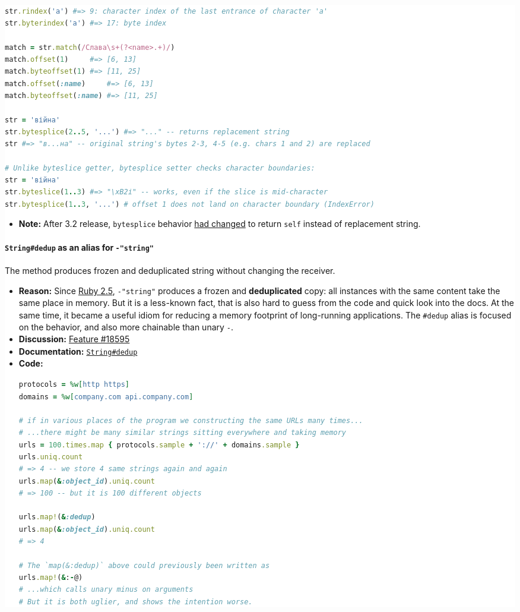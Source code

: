   ```ruby
  str.rindex('а') #=> 9: character index of the last entrance of character 'а'
  str.byterindex('а') #=> 17: byte index

  match = str.match(/Слава\s+(?<name>.+)/)
  match.offset(1)     #=> [6, 13]
  match.byteoffset(1) #=> [11, 25]
  match.offset(:name)     #=> [6, 13]
  match.byteoffset(:name) #=> [11, 25]

  str = 'війна'
  str.bytesplice(2..5, '...') #=> "..." -- returns replacement string
  str #=> "в...на" -- original string's bytes 2-3, 4-5 (e.g. chars 1 and 2) are replaced

  # Unlike byteslice getter, bytesplice setter checks character boundaries:
  str = 'війна'
  str.byteslice(1..3) #=> "\xB2і" -- works, even if the slice is mid-character
  str.bytesplice(1..3, '...') # offset 1 does not land on character boundary (IndexError)
  ```
* **Note:** After 3.2 release, `bytesplice` behavior [had changed](https://bugs.ruby-lang.org/issues/19314#note-8) to return `self` instead of replacement string.

#### `String#dedup` as an alias for `-"string"`[](#stringdedup-as-an-alias-for--string)

The method produces frozen and deduplicated string without changing the receiver.

* **Reason:** Since [Ruby 2.5](2.5.html#string--optimized-for-memory-preserving), `-"string"` produces a frozen and **deduplicated** copy: all instances with the same content take the same place in memory. But it is a less-known fact, that is also hard to guess from the code and quick look into the docs. At the same time, it became a useful idiom for reducing a memory footprint of long-running applications. The `#dedup` alias is focused on the behavior, and also more chainable than unary `-`.
* **Discussion:** <a class="tracker feature" href="https://bugs.ruby-lang.org/issues/18595">Feature #18595</a>
* **Documentation:** <a class="ruby-doc" href="https://docs.ruby-lang.org/en/3.2/String.html#method-i-dedup"><code>String#dedup</code></a>
* **Code:**
  ```ruby
  protocols = %w[http https]
  domains = %w[company.com api.company.com]

  # if in various places of the program we constructing the same URLs many times...
  # ...there might be many similar strings sitting everywhere and taking memory
  urls = 100.times.map { protocols.sample + '://' + domains.sample }
  urls.uniq.count
  # => 4 -- we store 4 same strings again and again
  urls.map(&:object_id).uniq.count
  # => 100 -- but it is 100 different objects

  urls.map!(&:dedup)
  urls.map(&:object_id).uniq.count
  # => 4

  # The `map(&:dedup)` above could previously been written as
  urls.map!(&:-@)
  # ...which calls unary minus on arguments
  # But it is both uglier, and shows the intention worse.
  ```
